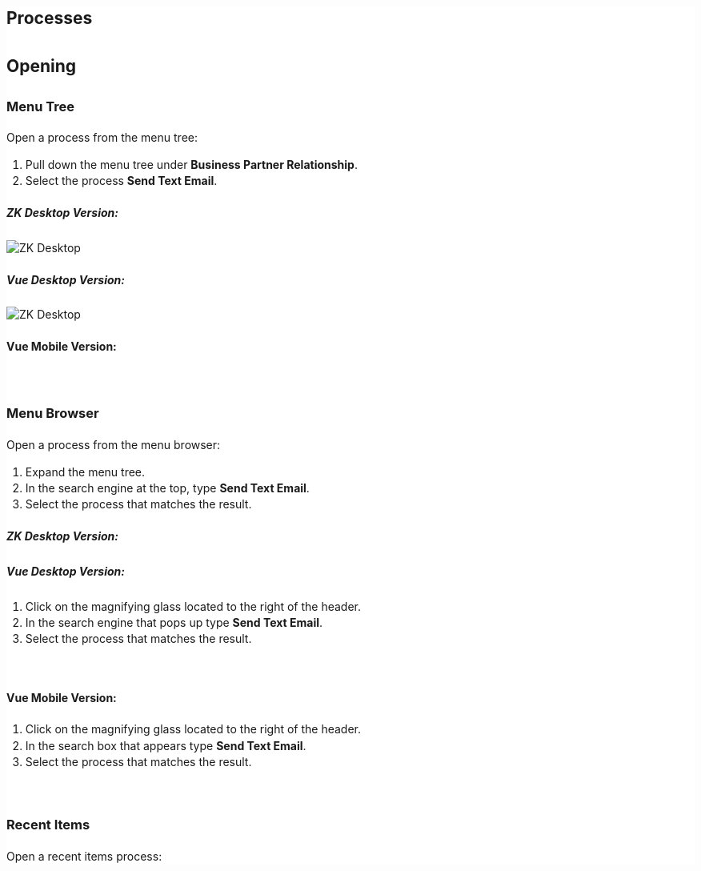 ## Processes

## Opening

### Menu Tree
Open a process from the menu tree:
1. Pull down the menu tree under **Business Partner Relationship**.
2. Select the process **Send Text Email**.

##### ZK Desktop Version:
<img :src="$withBase('/images/use-cases/process-opened-menu-zk.gif')" alt="ZK Desktop" width="100%">

##### Vue Desktop Version:
<img :src="$withBase('/images/use-cases/process/open/open-menu-vue.gif')" alt="ZK Desktop" width="100%">

#### Vue Mobile Version:
<img :src="$withBase('/images/use-cases/process/open/open-menu-mobile-vue.gif')" width="100%">



### Menu Browser
Open a process from the menu browser:

1. Expand the menu tree.
2. In the search engine at the top, type **Send Text Email**.
3. Select the process that matches the result.

##### ZK Desktop Version:
<video width="100%" controls>
  <source type="video/mp4" :src="$withBase('/images/use-cases/process-menu-lookup-zk.mp4')">
  Your browser does not support the mp4 video tag.
</video>

##### Vue Desktop Version:
1. Click on the magnifying glass located to the right of the header.
2. In the search engine that pops up type **Send Text Email**.
3. Select the process that matches the result.

<img :src="$withBase('/images/use-cases/process/open/open-search-vue.gif')" width="100%">

#### Vue Mobile Version:

1. Click on the magnifying glass located to the right of the header.
2. In the search box that appears type **Send Text Email**.
3. Select the process that matches the result.

<img :src="$withBase('/images/use-cases/process/open/open-search-mobile-vue.gif')" width="100%">



### Recent Items
Open a recent items process:
